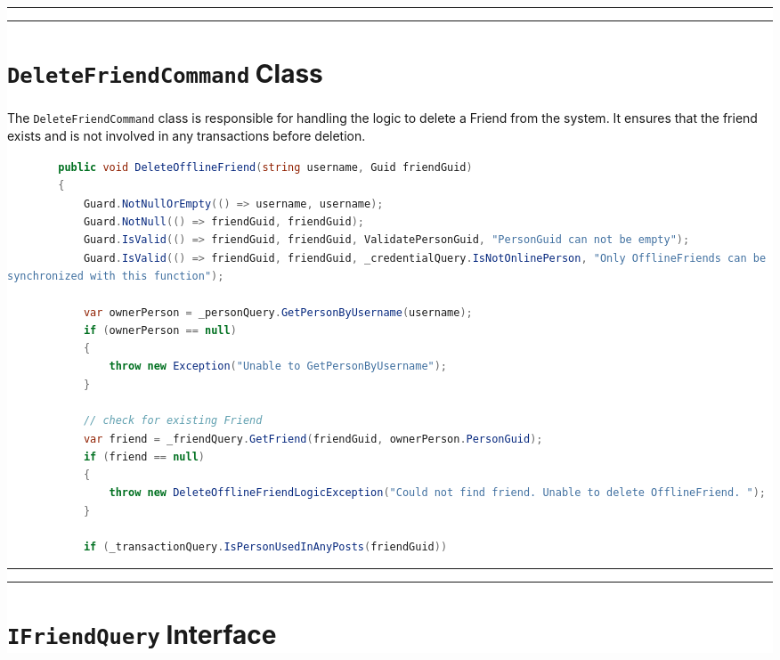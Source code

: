 
---

</SwmSnippet>

<SwmSnippet path="/WhoOwesWhat.Domain/Friend/DeleteFriendCommand.cs" line="33">

---

# <SwmToken path="WhoOwesWhat.Domain/Friend/DeleteFriendCommand.cs" pos="8:5:5" line-data="    public class DeleteFriendCommand : IDeleteFriendCommand">`DeleteFriendCommand`</SwmToken> Class

The <SwmToken path="WhoOwesWhat.Domain/Friend/DeleteFriendCommand.cs" pos="8:5:5" line-data="    public class DeleteFriendCommand : IDeleteFriendCommand">`DeleteFriendCommand`</SwmToken> class is responsible for handling the logic to delete a Friend from the system. It ensures that the friend exists and is not involved in any transactions before deletion.

```c#
        public void DeleteOfflineFriend(string username, Guid friendGuid)
        {
            Guard.NotNullOrEmpty(() => username, username);
            Guard.NotNull(() => friendGuid, friendGuid);
            Guard.IsValid(() => friendGuid, friendGuid, ValidatePersonGuid, "PersonGuid can not be empty");
            Guard.IsValid(() => friendGuid, friendGuid, _credentialQuery.IsNotOnlinePerson, "Only OfflineFriends can be synchronized with this function");

            var ownerPerson = _personQuery.GetPersonByUsername(username);
            if (ownerPerson == null)
            {
                throw new Exception("Unable to GetPersonByUsername");
            }

            // check for existing Friend
            var friend = _friendQuery.GetFriend(friendGuid, ownerPerson.PersonGuid);
            if (friend == null)
            {
                throw new DeleteOfflineFriendLogicException("Could not find friend. Unable to delete OfflineFriend. ");
            }

            if (_transactionQuery.IsPersonUsedInAnyPosts(friendGuid))
```

---

</SwmSnippet>

<SwmSnippet path="/WhoOwesWhat.DataProvider.Interfaces/IFriendQuery.cs" line="15">

---

# <SwmToken path="WhoOwesWhat.Domain/Friend/FriendRepository.cs" pos="15:5:5" line-data="        private readonly IFriendQuery _friendQuery;">`IFriendQuery`</SwmToken> Interface
